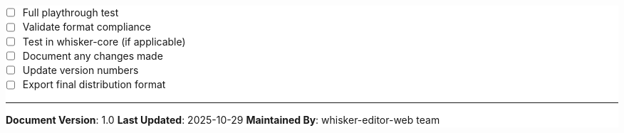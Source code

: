- [ ] Full playthrough test
- [ ] Validate format compliance
- [ ] Test in whisker-core (if applicable)
- [ ] Document any changes made
- [ ] Update version numbers
- [ ] Export final distribution format

---

**Document Version**: 1.0
**Last Updated**: 2025-10-29
**Maintained By**: whisker-editor-web team
